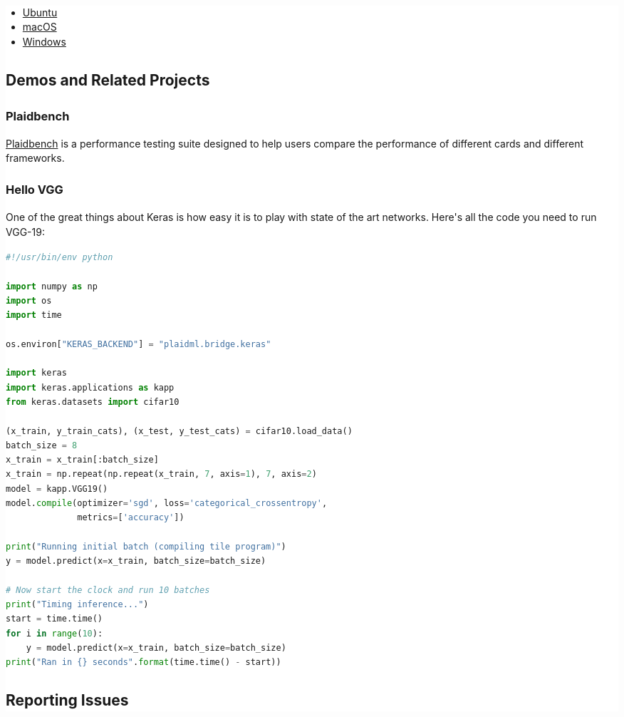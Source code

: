 * [Ubuntu][install-ubuntu]
* [macOS][install-macos]
* [Windows][install-windows]

## Demos and Related Projects

### Plaidbench

[Plaidbench] is a performance testing suite designed to help users compare the
performance of different cards and different frameworks.

### Hello VGG

One of the great things about Keras is how easy it is to play with state of the
art networks. Here's all the code you need to run VGG-19:

```python
#!/usr/bin/env python

import numpy as np
import os
import time

os.environ["KERAS_BACKEND"] = "plaidml.bridge.keras"

import keras
import keras.applications as kapp
from keras.datasets import cifar10

(x_train, y_train_cats), (x_test, y_test_cats) = cifar10.load_data()
batch_size = 8
x_train = x_train[:batch_size]
x_train = np.repeat(np.repeat(x_train, 7, axis=1), 7, axis=2)
model = kapp.VGG19()
model.compile(optimizer='sgd', loss='categorical_crossentropy',
              metrics=['accuracy'])

print("Running initial batch (compiling tile program)")
y = model.predict(x=x_train, batch_size=batch_size)

# Now start the clock and run 10 batches
print("Timing inference...")
start = time.time()
for i in range(10):
    y = model.predict(x=x_train, batch_size=batch_size)
print("Ran in {} seconds".format(time.time() - start))

```

## Reporting Issues


[nGraph Compiler stack]: https://ngraph.nervanasys.com/docs/latest/
[Keras]: https://keras.io/
[GitHub]: https://github.com/plaidml/plaidml/issues
[plaidml-dev]: https://groups.google.com/forum/#!forum/plaidml-dev
[ONNX]: https://github.com/onnx
[nGraph]: https://github.com/NervanaSystems/ngraph
[slack]: https://join.slack.com/t/ngraph/shared_invite/enQtNjY1Njk4OTczMzEyLWIyZjZkMDNiNzJlYWQ3MGIyZTg2NjRkODAyYWZlZWY5MmRiODdlNzVkMjcxNjNmNWEyZjNkMDVhMTgwY2IzOWQ
[Documentation]: https://plaidml.github.io/plaidml/
[Installation Instructions]: https://plaidml.github.io/plaidml/docs/install
[Building PlaidML]: https://plaidml.github.io/plaidml/docs/building
[Contributing]: https://plaidml.github.io/plaidml/docs/contributing
[Troubleshooting]: https://plaidml.github.io/plaidml/docs/troubleshooting
[License]: https://img.shields.io/badge/License-Apache%202.0-blue.svg
[Build status]: https://badge.buildkite.com/5c9add6b89a14fd498e69a5035062368480e688c4c74cbfab3.svg?branch=master
[Plaidbench]: https://github.com/plaidml/plaidml/tree/master/plaidbench
[install-ubuntu]: https://plaidml.github.io/plaidml/docs/install#ubuntu
[install-macos]: https://plaidml.github.io/plaidml/docs/install#macos
[install-windows]: https://plaidml.github.io/plaidml/docs/install#windows
[EDSL]: https://plaidml.github.io/plaidml/docs/edsl
[MLIR]: https://mlir.llvm.org/
[Stripe]: https://arxiv.org/abs/1903.06498
